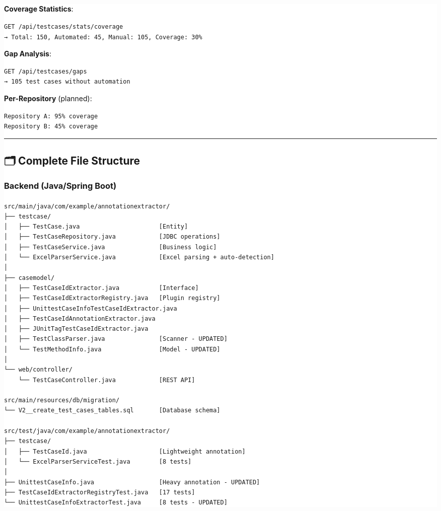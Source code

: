 **Coverage Statistics**:
```
GET /api/testcases/stats/coverage
→ Total: 150, Automated: 45, Manual: 105, Coverage: 30%
```

**Gap Analysis**:
```
GET /api/testcases/gaps
→ 105 test cases without automation
```

**Per-Repository** (planned):
```
Repository A: 95% coverage
Repository B: 45% coverage
```

---

## 🗂️ Complete File Structure

### Backend (Java/Spring Boot)

```
src/main/java/com/example/annotationextractor/
├── testcase/
│   ├── TestCase.java                      [Entity]
│   ├── TestCaseRepository.java            [JDBC operations]
│   ├── TestCaseService.java               [Business logic]
│   └── ExcelParserService.java            [Excel parsing + auto-detection]
│
├── casemodel/
│   ├── TestCaseIdExtractor.java           [Interface]
│   ├── TestCaseIdExtractorRegistry.java   [Plugin registry]
│   ├── UnittestCaseInfoTestCaseIdExtractor.java
│   ├── TestCaseIdAnnotationExtractor.java
│   ├── JUnitTagTestCaseIdExtractor.java
│   ├── TestClassParser.java               [Scanner - UPDATED]
│   └── TestMethodInfo.java                [Model - UPDATED]
│
└── web/controller/
    └── TestCaseController.java            [REST API]

src/main/resources/db/migration/
└── V2__create_test_cases_tables.sql       [Database schema]

src/test/java/com/example/annotationextractor/
├── testcase/
│   ├── TestCaseId.java                    [Lightweight annotation]
│   └── ExcelParserServiceTest.java        [8 tests]
│
├── UnittestCaseInfo.java                  [Heavy annotation - UPDATED]
├── TestCaseIdExtractorRegistryTest.java   [17 tests]
└── UnittestCaseInfoExtractorTest.java     [8 tests - UPDATED]
```
